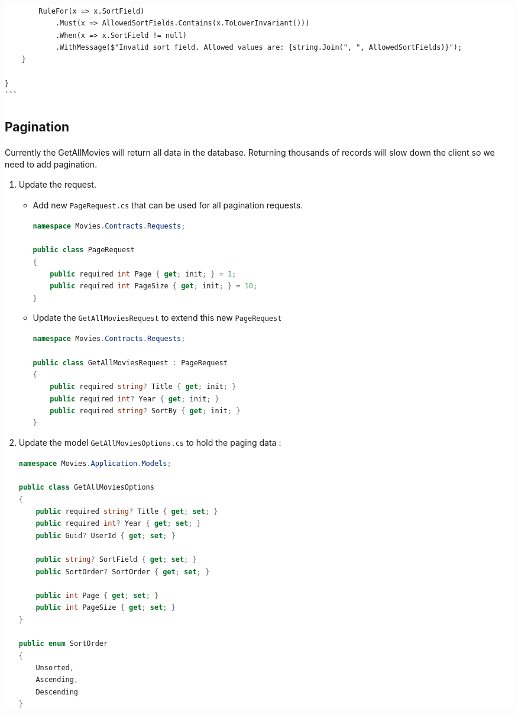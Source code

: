             RuleFor(x => x.SortField)
                .Must(x => AllowedSortFields.Contains(x.ToLowerInvariant()))
                .When(x => x.SortField != null)
                .WithMessage($"Invalid sort field. Allowed values are: {string.Join(", ", AllowedSortFields)}");
        }

    }
    ```

## Pagination

Currently the GetAllMovies will return all data in the database. Returning thousands of records will slow down the client so we need to add pagination.

1. Update the request.      
    - Add  new `PageRequest.cs` that can be used for all pagination requests. 
        ```csharp
        namespace Movies.Contracts.Requests;

        public class PageRequest
        {
            public required int Page { get; init; } = 1;
            public required int PageSize { get; init; } = 10;
        }
        ```
    - Update the `GetAllMoviesRequest` to extend this new `PageRequest`    
        ```csharp
        namespace Movies.Contracts.Requests;

        public class GetAllMoviesRequest : PageRequest
        {
            public required string? Title { get; init; }
            public required int? Year { get; init; }
            public required string? SortBy { get; init; }
        }
        ```    

2. Update the model `GetAllMoviesOptions.cs` to hold the paging data :
    ```csharp
    namespace Movies.Application.Models;

    public class GetAllMoviesOptions
    {
        public required string? Title { get; set; }
        public required int? Year { get; set; }
        public Guid? UserId { get; set; }

        public string? SortField { get; set; }
        public SortOrder? SortOrder { get; set; }

        public int Page { get; set; }
        public int PageSize { get; set; }
    }

    public enum SortOrder
    {
        Unsorted,
        Ascending,
        Descending
    }
    ```
